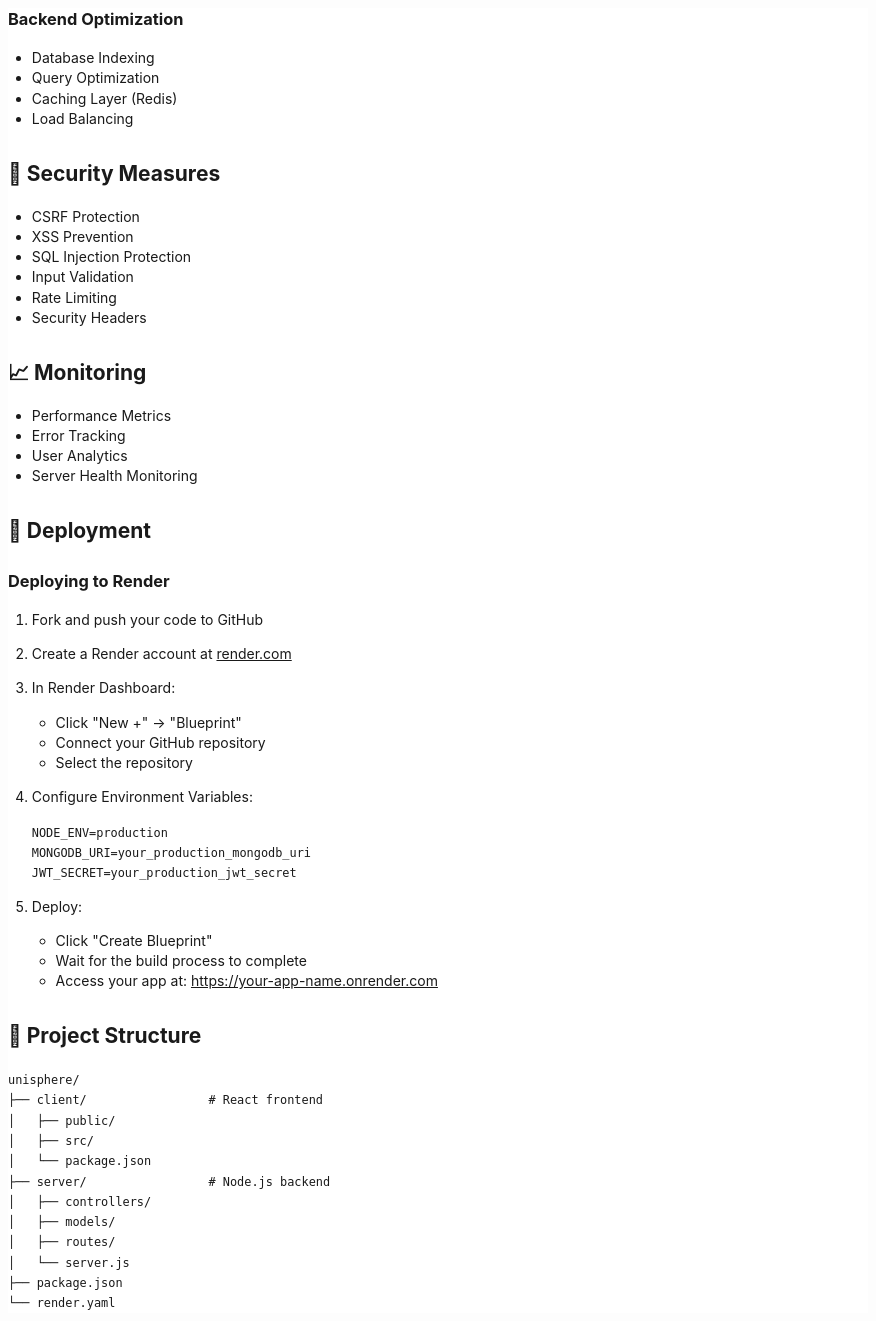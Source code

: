 ### Backend Optimization

- Database Indexing
- Query Optimization
- Caching Layer (Redis)
- Load Balancing

## 🔐 Security Measures

- CSRF Protection
- XSS Prevention
- SQL Injection Protection
- Input Validation
- Rate Limiting
- Security Headers

## 📈 Monitoring

- Performance Metrics
- Error Tracking
- User Analytics
- Server Health Monitoring

## 🚢 Deployment

### Deploying to Render

1. Fork and push your code to GitHub

2. Create a Render account at [render.com](https://render.com)

3. In Render Dashboard:

   - Click "New +" → "Blueprint"
   - Connect your GitHub repository
   - Select the repository

4. Configure Environment Variables:

   ```
   NODE_ENV=production
   MONGODB_URI=your_production_mongodb_uri
   JWT_SECRET=your_production_jwt_secret
   ```

5. Deploy:
   - Click "Create Blueprint"
   - Wait for the build process to complete
   - Access your app at: https://your-app-name.onrender.com

## 📁 Project Structure

```
unisphere/
├── client/                 # React frontend
│   ├── public/
│   ├── src/
│   └── package.json
├── server/                 # Node.js backend
│   ├── controllers/
│   ├── models/
│   ├── routes/
│   └── server.js
├── package.json
└── render.yaml
```